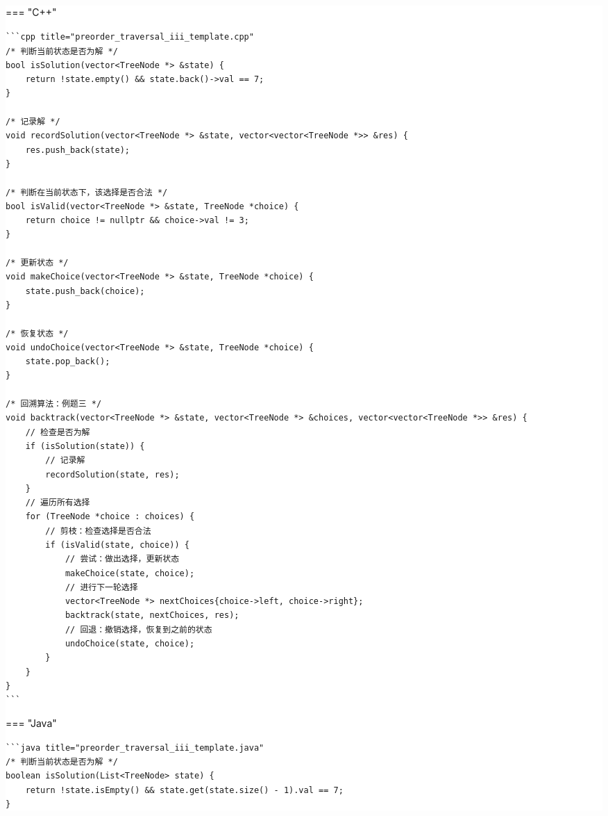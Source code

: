 === "C++"

    ```cpp title="preorder_traversal_iii_template.cpp"
    /* 判断当前状态是否为解 */
    bool isSolution(vector<TreeNode *> &state) {
        return !state.empty() && state.back()->val == 7;
    }

    /* 记录解 */
    void recordSolution(vector<TreeNode *> &state, vector<vector<TreeNode *>> &res) {
        res.push_back(state);
    }

    /* 判断在当前状态下，该选择是否合法 */
    bool isValid(vector<TreeNode *> &state, TreeNode *choice) {
        return choice != nullptr && choice->val != 3;
    }

    /* 更新状态 */
    void makeChoice(vector<TreeNode *> &state, TreeNode *choice) {
        state.push_back(choice);
    }

    /* 恢复状态 */
    void undoChoice(vector<TreeNode *> &state, TreeNode *choice) {
        state.pop_back();
    }

    /* 回溯算法：例题三 */
    void backtrack(vector<TreeNode *> &state, vector<TreeNode *> &choices, vector<vector<TreeNode *>> &res) {
        // 检查是否为解
        if (isSolution(state)) {
            // 记录解
            recordSolution(state, res);
        }
        // 遍历所有选择
        for (TreeNode *choice : choices) {
            // 剪枝：检查选择是否合法
            if (isValid(state, choice)) {
                // 尝试：做出选择，更新状态
                makeChoice(state, choice);
                // 进行下一轮选择
                vector<TreeNode *> nextChoices{choice->left, choice->right};
                backtrack(state, nextChoices, res);
                // 回退：撤销选择，恢复到之前的状态
                undoChoice(state, choice);
            }
        }
    }
    ```

=== "Java"

    ```java title="preorder_traversal_iii_template.java"
    /* 判断当前状态是否为解 */
    boolean isSolution(List<TreeNode> state) {
        return !state.isEmpty() && state.get(state.size() - 1).val == 7;
    }
